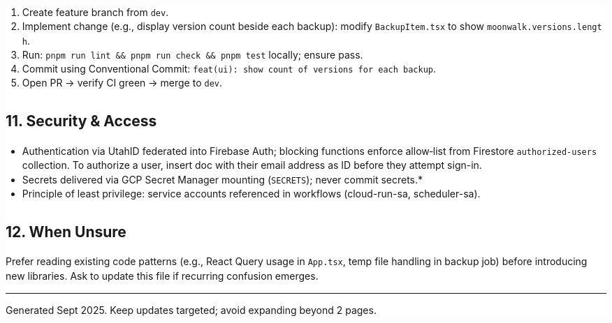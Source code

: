 1. Create feature branch from `dev`.
2. Implement change (e.g., display version count beside each backup): modify `BackupItem.tsx` to show `moonwalk.versions.length`.
3. Run: `pnpm run lint && pnpm run check && pnpm test` locally; ensure pass.
4. Commit using Conventional Commit: `feat(ui): show count of versions for each backup`.
5. Open PR -> verify CI green -> merge to `dev`.

## 11. Security & Access

- Authentication via UtahID federated into Firebase Auth; blocking functions enforce allow‑list from Firestore `authorized-users` collection. To authorize a user, insert doc with their email address as ID before they attempt sign-in.
- Secrets delivered via GCP Secret Manager mounting (`SECRETS`); never commit secrets.\*
- Principle of least privilege: service accounts referenced in workflows (cloud-run-sa, scheduler-sa).

## 12. When Unsure

Prefer reading existing code patterns (e.g., React Query usage in `App.tsx`, temp file handling in backup job) before introducing new libraries. Ask to update this file if recurring confusion emerges.

---

Generated Sept 2025. Keep updates targeted; avoid expanding beyond 2 pages.
